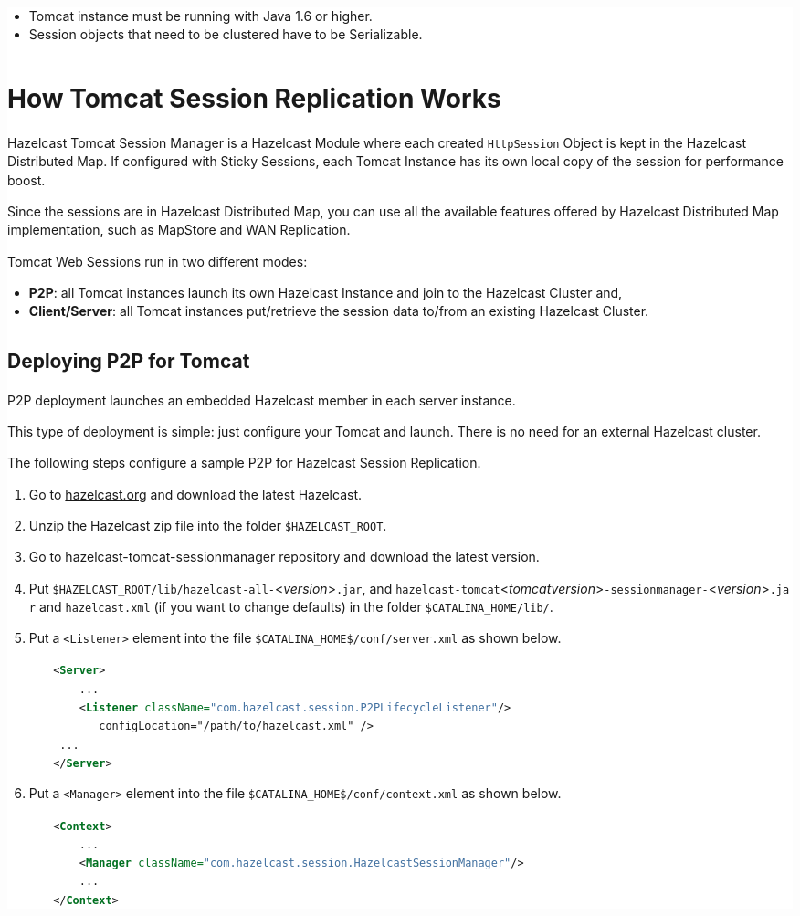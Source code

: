  - Tomcat instance must be running with Java 1.6 or higher.
 - Session objects that need to be clustered have to be Serializable.

# How Tomcat Session Replication Works

Hazelcast Tomcat Session Manager is a Hazelcast Module where each created `HttpSession` Object is kept in the Hazelcast Distributed Map. If configured with Sticky Sessions, each Tomcat Instance has its own local copy of the session for performance boost. 

Since the sessions are in Hazelcast Distributed Map, you can use all the available features offered by Hazelcast Distributed Map implementation, such as MapStore and WAN Replication.

Tomcat Web Sessions run in two different modes:

- **P2P**: all Tomcat instances launch its own Hazelcast Instance and join to the Hazelcast Cluster and,
- **Client/Server**: all Tomcat instances put/retrieve the session data to/from an existing Hazelcast Cluster.

## Deploying P2P for Tomcat

P2P deployment launches an embedded Hazelcast member in each server instance.

This type of deployment is simple: just configure your Tomcat and launch. There is no need for an external Hazelcast cluster.

The following steps configure a sample P2P for Hazelcast Session Replication.

1. Go to <a href="http://www.hazelcast.org/" target="_blank">hazelcast.org</a> and download the latest Hazelcast.
2. Unzip the Hazelcast zip file into the folder `$HAZELCAST_ROOT`.
3. Go to <a href="https://github.com/hazelcast/hazelcast-tomcat-sessionmanager/releases" target="_blank">hazelcast-tomcat-sessionmanager</a> repository and download the latest version.
4. Put `$HAZELCAST_ROOT/lib/hazelcast-all-`<*version*>`.jar`,   and `hazelcast-tomcat`<*tomcatversion*>`-sessionmanager-`<*version*>`.jar` and `hazelcast.xml` (if you want to change defaults) in the folder `$CATALINA_HOME/lib/`.

5. Put a `<Listener>` element into the file `$CATALINA_HOME$/conf/server.xml` as shown below.

 ```xml
        <Server>
        	...
            <Listener className="com.hazelcast.session.P2PLifecycleListener"/>
               configLocation="/path/to/hazelcast.xml" />
         ...
        </Server>
```

6. Put a `<Manager>` element into the file `$CATALINA_HOME$/conf/context.xml` as shown below.

 ```xml
        <Context>
        	...
            <Manager className="com.hazelcast.session.HazelcastSessionManager"/>
            ...
        </Context>
 ```
